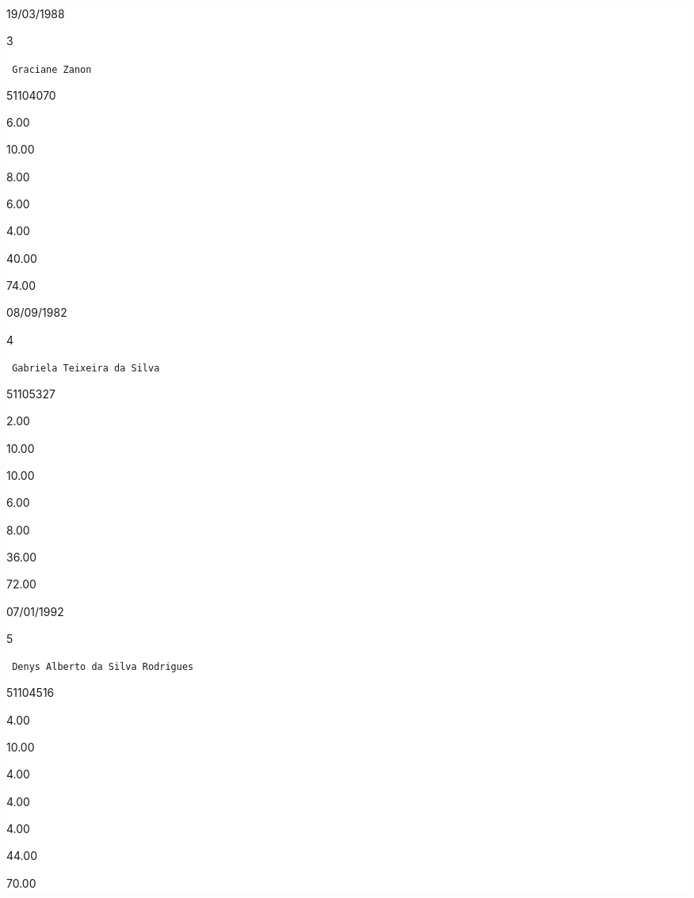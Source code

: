    19/03/1988

   3

     Graciane Zanon

   51104070

   6.00

   10.00

   8.00

   6.00

   4.00

   40.00

   74.00

   08/09/1982

   4

     Gabriela Teixeira da Silva

   51105327

   2.00

   10.00

   10.00

   6.00

   8.00

   36.00

   72.00

   07/01/1992

   5

     Denys Alberto da Silva Rodrigues

   51104516

   4.00

   10.00

   4.00

   4.00

   4.00

   44.00

   70.00

